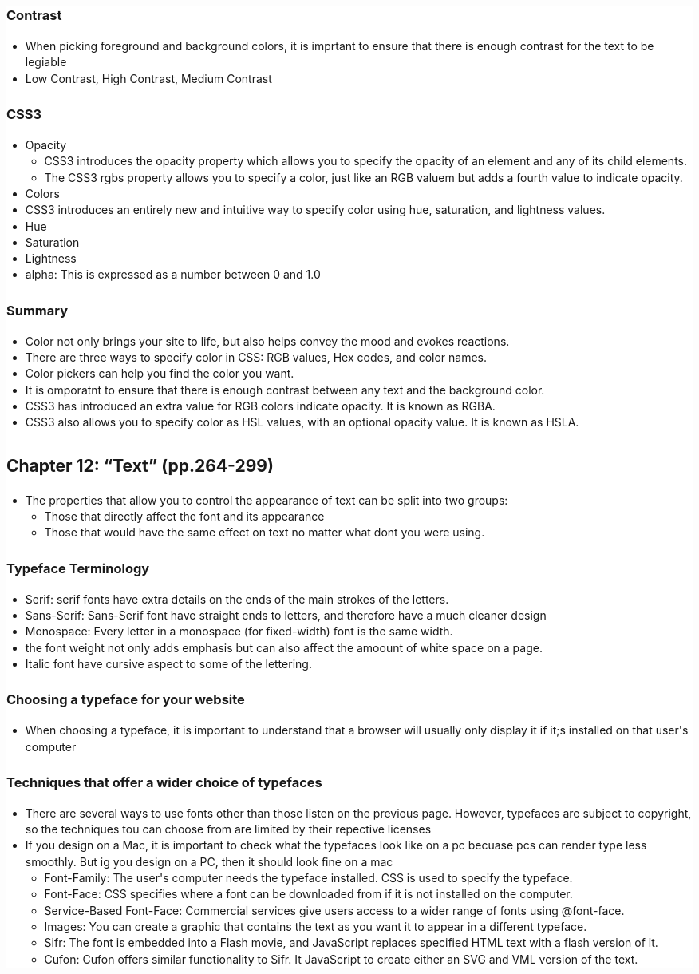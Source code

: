### Contrast
- When picking foreground and background colors, it is imprtant to ensure that there is enough contrast for the text to be legiable
- Low Contrast, High Contrast, Medium Contrast
### CSS3
- Opacity
  - CSS3 introduces the opacity property which allows you to specify the opacity of an element and any of its child elements.
  - The CSS3 rgbs property allows you to specify a color, just like an RGB valuem but adds a fourth value to indicate opacity.
-  Colors
  - CSS3 introduces an entirely new and intuitive way to specify color using hue, saturation, and lightness values.
  - Hue
  - Saturation
  - Lightness
  - alpha: This is expressed as a number between 0 and 1.0
### Summary 
- Color not only brings your site to life, but also helps convey the mood and evokes reactions.
- There are three ways to specify color in CSS: RGB values, Hex codes, and color names.
- Color pickers can help you find the color you want.
- It is omporatnt to ensure that there is enough contrast between any text and the background color.
- CSS3 has introduced an extra value for RGB colors indicate opacity. It is known as RGBA.
- CSS3 also allows you to specify color as HSL values, with an optional opacity value. It is known as HSLA.
## Chapter 12: “Text” (pp.264-299)
- The properties that allow you to control the appearance of text can be split into two groups:
  - Those that directly affect the font and its appearance
  - Those that would have the same effect on text no matter what dont you were using.
### Typeface Terminology 
- Serif: serif fonts have extra details on the ends of the main strokes of the letters.
- Sans-Serif: Sans-Serif font have straight ends to letters, and therefore have a much cleaner design
- Monospace: Every letter in a monospace (for fixed-width) font is the same width.
- the font weight not only adds emphasis but can also affect the amoount of white space on a page.
- Italic font have cursive aspect to some of the lettering. 
### Choosing a typeface for your website
- When choosing a typeface, it is important to understand that a browser will usually only display it if it;s installed on that user's computer
### Techniques that offer a wider choice of typefaces
- There are several ways to use fonts other than those listen on the previous page. However, typefaces are subject to copyright, so the techniques tou can choose from are limited by their repective licenses
- If you design on a Mac, it is important to check what the typefaces look like on a pc becuase pcs can render type less smoothly. But ig you design on a PC, then it should look fine on a mac
  - Font-Family: The user's computer needs the typeface installed. CSS is used to specify the typeface.
  - Font-Face: CSS specifies where a font can be downloaded from if it is not installed on the computer.
  - Service-Based Font-Face: Commercial services give users access to a wider range of fonts using @font-face.
  - Images: You can create a graphic that contains the text as you want it to appear in a different typeface.
  - Sifr: The font is embedded into a Flash movie, and JavaScript replaces specified HTML text with a flash version of it.
  - Cufon: Cufon offers similar functionality to Sifr. It JavaScript to create either an SVG and VML version of the text.